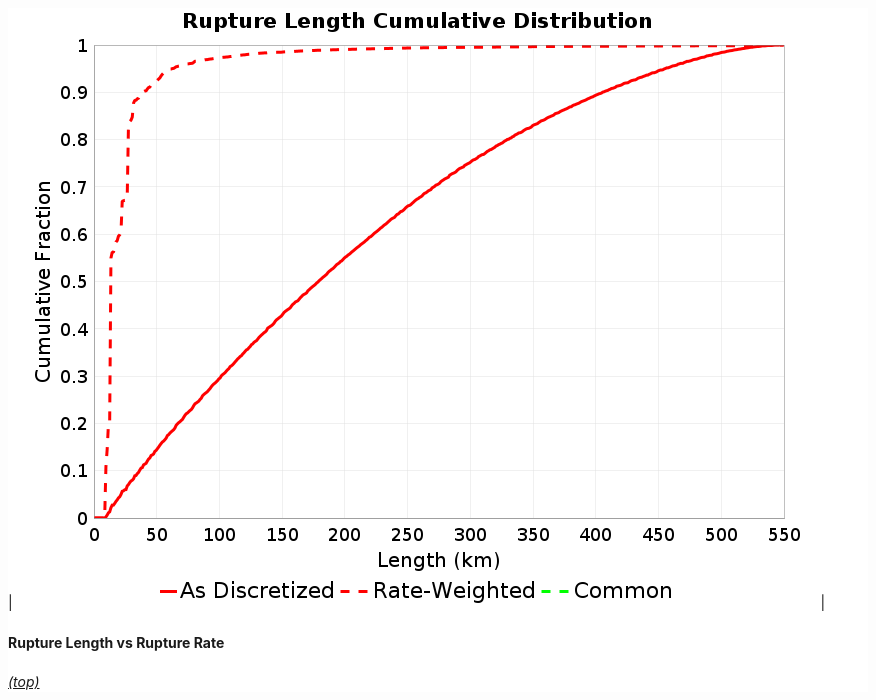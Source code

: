 | ![hist](resources/hist_LENGTH_cumulative.png) |

#### Rupture Length vs Rupture Rate
_[(top)](#table-of-contents)_

